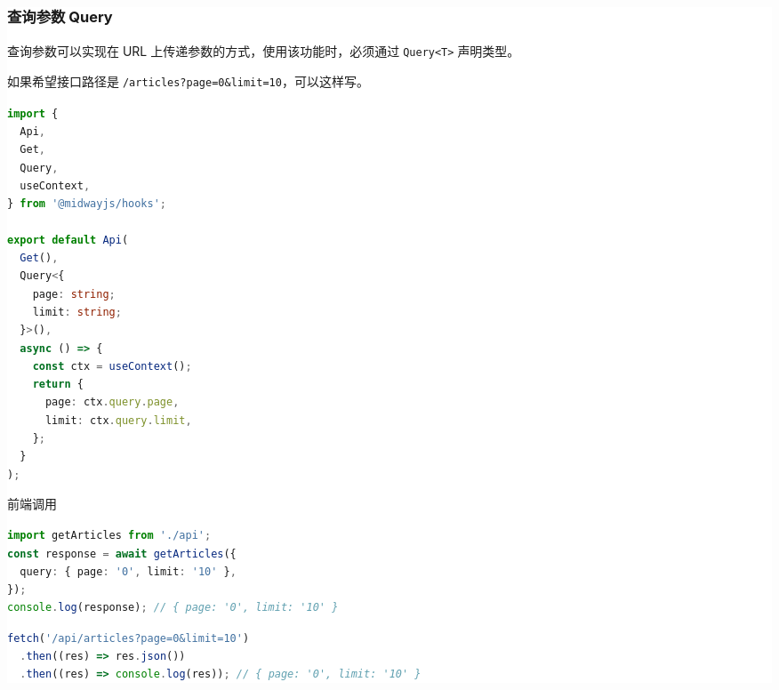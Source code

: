</TabItem>
</Tabs>

### 查询参数 Query

查询参数可以实现在 URL 上传递参数的方式，使用该功能时，必须通过 `Query<T>` 声明类型。

如果希望接口路径是 `/articles?page=0&limit=10`，可以这样写。

```ts
import {
  Api,
  Get,
  Query,
  useContext,
} from '@midwayjs/hooks';

export default Api(
  Get(),
  Query<{
    page: string;
    limit: string;
  }>(),
  async () => {
    const ctx = useContext();
    return {
      page: ctx.query.page,
      limit: ctx.query.limit,
    };
  }
);
```

前端调用

<Tabs>
<TabItem value="fullstack" label="全栈应用">

```ts
import getArticles from './api';
const response = await getArticles({
  query: { page: '0', limit: '10' },
});
console.log(response); // { page: '0', limit: '10' }
```

</TabItem>

<TabItem value="mannual" label="手动调用">

```ts
fetch('/api/articles?page=0&limit=10')
  .then((res) => res.json())
  .then((res) => console.log(res)); // { page: '0', limit: '10' }
```

</TabItem>
</Tabs>
